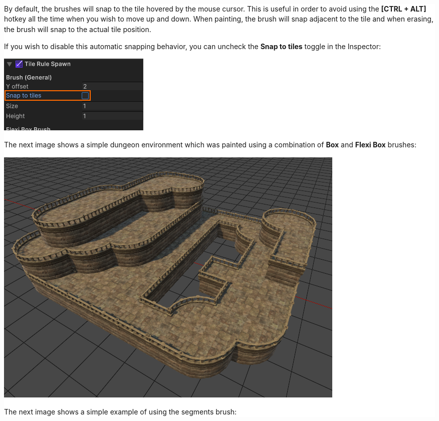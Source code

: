 
By default, the brushes will snap to the tile hovered by the mouse cursor. This is useful in order to avoid using the **[CTRL + ALT]** hotkey all the time when you wish to move up and down. When painting, the brush will snap adjacent to the tile and when erasing, the brush will snap to the actual tile position.

If you wish to disable this automatic snapping behavior, you can uncheck the **Snap to tiles** toggle in the Inspector:

![](disabled_snap_to_tiles.png)

The next image shows a simple dungeon environment which was painted using a combination of **Box** and **Flexi Box** brushes:

![](simple_tile_rule_example_dungeon.png)

The next image shows a simple example of using the segments brush:

